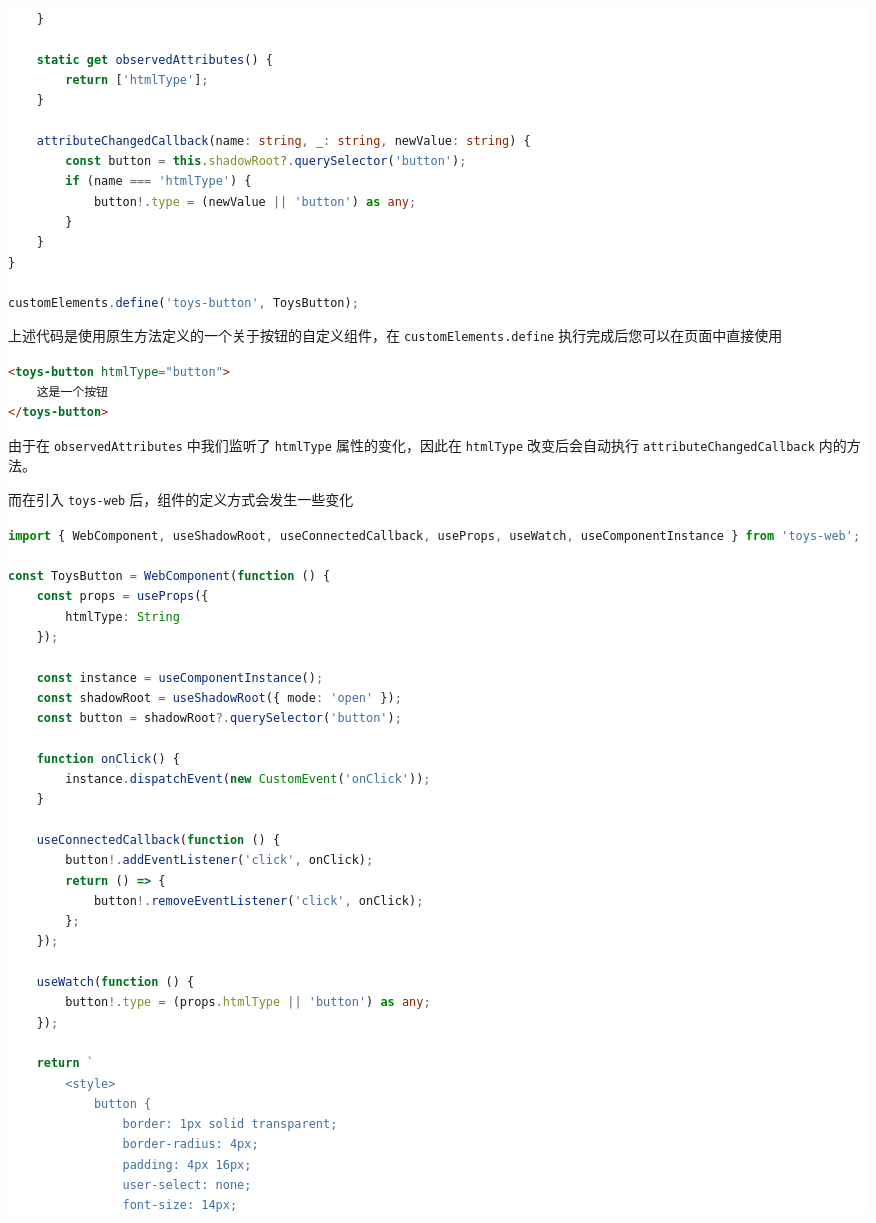 ```ts
    }

    static get observedAttributes() {
        return ['htmlType'];
    }

    attributeChangedCallback(name: string, _: string, newValue: string) {
        const button = this.shadowRoot?.querySelector('button');
        if (name === 'htmlType') {
            button!.type = (newValue || 'button') as any;
        }
    }
}

customElements.define('toys-button', ToysButton);
```

上述代码是使用原生方法定义的一个关于按钮的自定义组件，在 `customElements.define` 执行完成后您可以在页面中直接使用

```html
<toys-button htmlType="button">
    这是一个按钮
</toys-button>
```

由于在 `observedAttributes` 中我们监听了 `htmlType` 属性的变化，因此在 `htmlType` 改变后会自动执行 `attributeChangedCallback` 内的方法。

而在引入 `toys-web` 后，组件的定义方式会发生一些变化

```ts
import { WebComponent, useShadowRoot, useConnectedCallback, useProps, useWatch, useComponentInstance } from 'toys-web';

const ToysButton = WebComponent(function () {
    const props = useProps({
        htmlType: String
    });

    const instance = useComponentInstance();
    const shadowRoot = useShadowRoot({ mode: 'open' });
    const button = shadowRoot?.querySelector('button');

    function onClick() {
        instance.dispatchEvent(new CustomEvent('onClick'));
    }

    useConnectedCallback(function () {
        button!.addEventListener('click', onClick);
        return () => {
            button!.removeEventListener('click', onClick);
        };
    });

    useWatch(function () {
        button!.type = (props.htmlType || 'button') as any;
    });

    return `
        <style>
            button {
                border: 1px solid transparent;
                border-radius: 4px;
                padding: 4px 16px;
                user-select: none;
                font-size: 14px;
```